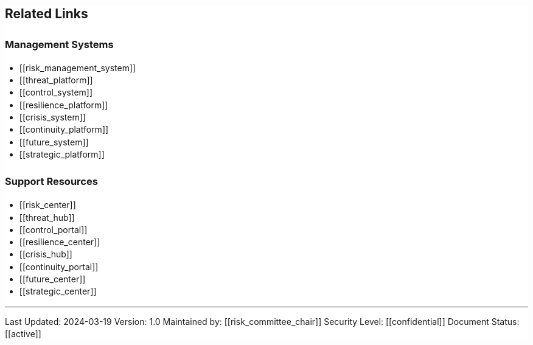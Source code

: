 ## Related Links
### Management Systems
- [[risk_management_system]]
- [[threat_platform]]
- [[control_system]]
- [[resilience_platform]]
- [[crisis_system]]
- [[continuity_platform]]
- [[future_system]]
- [[strategic_platform]]

### Support Resources
- [[risk_center]]
- [[threat_hub]]
- [[control_portal]]
- [[resilience_center]]
- [[crisis_hub]]
- [[continuity_portal]]
- [[future_center]]
- [[strategic_center]]

---
Last Updated: 2024-03-19
Version: 1.0
Maintained by: [[risk_committee_chair]]
Security Level: [[confidential]]
Document Status: [[active]] 
